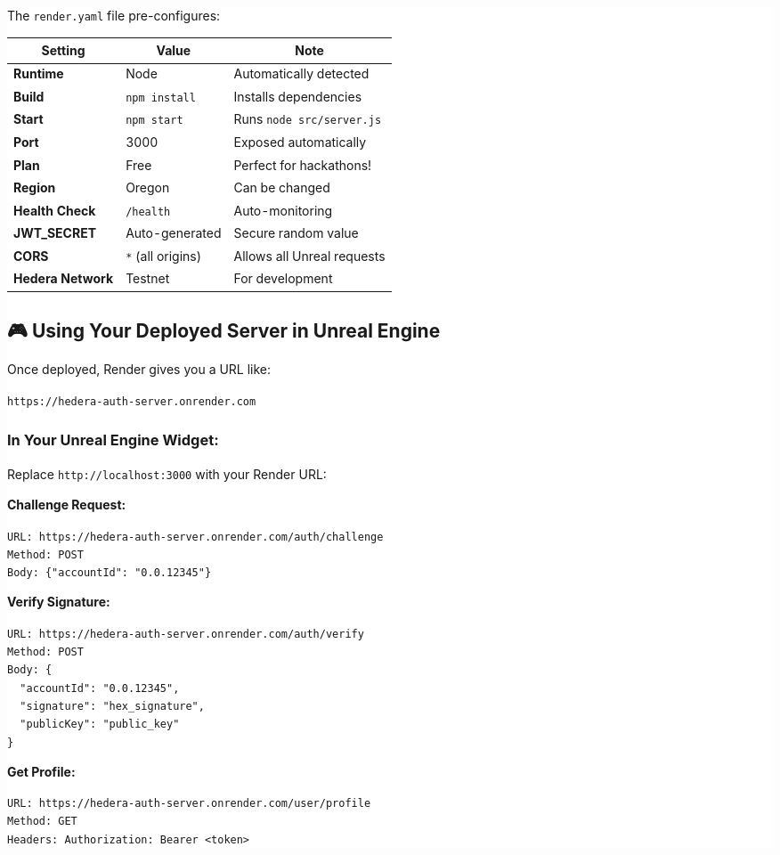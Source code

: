 The `render.yaml` file pre-configures:

| Setting | Value | Note |
|---------|-------|------|
| **Runtime** | Node | Automatically detected |
| **Build** | `npm install` | Installs dependencies |
| **Start** | `npm start` | Runs `node src/server.js` |
| **Port** | 3000 | Exposed automatically |
| **Plan** | Free | Perfect for hackathons! |
| **Region** | Oregon | Can be changed |
| **Health Check** | `/health` | Auto-monitoring |
| **JWT_SECRET** | Auto-generated | Secure random value |
| **CORS** | `*` (all origins) | Allows all Unreal requests |
| **Hedera Network** | Testnet | For development |

## 🎮 Using Your Deployed Server in Unreal Engine

Once deployed, Render gives you a URL like:
```
https://hedera-auth-server.onrender.com
```

### In Your Unreal Engine Widget:

Replace `http://localhost:3000` with your Render URL:

**Challenge Request:**
```
URL: https://hedera-auth-server.onrender.com/auth/challenge
Method: POST
Body: {"accountId": "0.0.12345"}
```

**Verify Signature:**
```
URL: https://hedera-auth-server.onrender.com/auth/verify
Method: POST
Body: {
  "accountId": "0.0.12345",
  "signature": "hex_signature",
  "publicKey": "public_key"
}
```

**Get Profile:**
```
URL: https://hedera-auth-server.onrender.com/user/profile
Method: GET
Headers: Authorization: Bearer <token>
```
